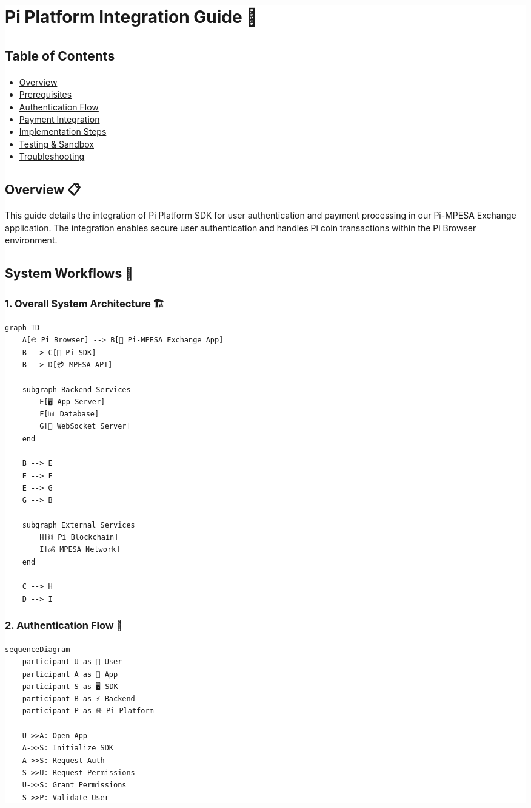 # Pi Platform Integration Guide 🚀

## Table of Contents
- [Overview](#overview)
- [Prerequisites](#prerequisites)
- [Authentication Flow](#authentication-flow)
- [Payment Integration](#payment-integration)
- [Implementation Steps](#implementation-steps)
- [Testing & Sandbox](#testing--sandbox)
- [Troubleshooting](#troubleshooting)

## Overview 📋
This guide details the integration of Pi Platform SDK for user authentication and payment processing in our Pi-MPESA Exchange application. The integration enables secure user authentication and handles Pi coin transactions within the Pi Browser environment.

## System Workflows 🔄

### 1. Overall System Architecture 🏗️
```mermaid
graph TD
    A[🌐 Pi Browser] --> B[📱 Pi-MPESA Exchange App]
    B --> C[🔐 Pi SDK]
    B --> D[💳 MPESA API]
    
    subgraph Backend Services
        E[🖥️ App Server]
        F[📊 Database]
        G[📡 WebSocket Server]
    end
    
    B --> E
    E --> F
    E --> G
    G --> B
    
    subgraph External Services
        H[⛓️ Pi Blockchain]
        I[💰 MPESA Network]
    end
    
    C --> H
    D --> I
```

### 2. Authentication Flow 🔑
```mermaid
sequenceDiagram
    participant U as 👤 User
    participant A as 📱 App
    participant S as 🖥️ SDK
    participant B as ⚡ Backend
    participant P as 🌐 Pi Platform

    U->>A: Open App
    A->>S: Initialize SDK
    A->>S: Request Auth
    S->>U: Request Permissions
    U->>S: Grant Permissions
    S->>P: Validate User
```